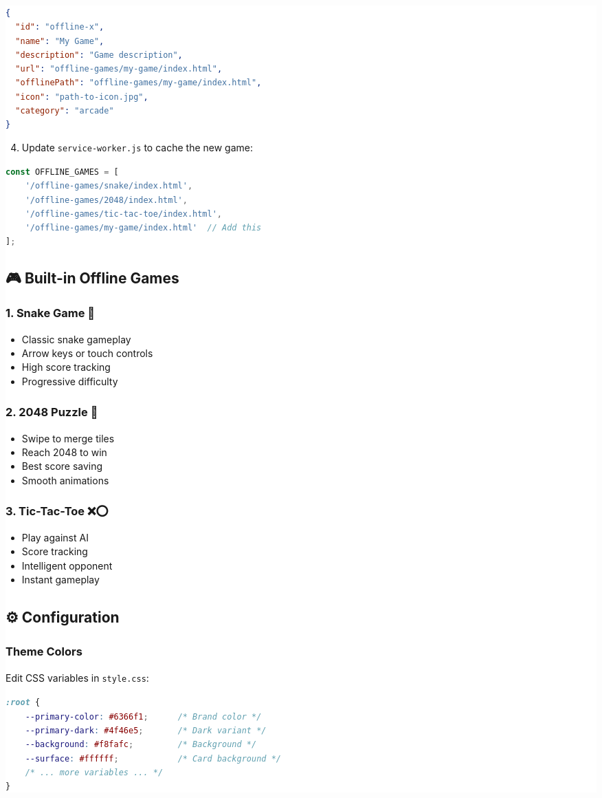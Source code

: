 ```json
{
  "id": "offline-x",
  "name": "My Game",
  "description": "Game description",
  "url": "offline-games/my-game/index.html",
  "offlinePath": "offline-games/my-game/index.html",
  "icon": "path-to-icon.jpg",
  "category": "arcade"
}
```

4. Update `service-worker.js` to cache the new game:

```javascript
const OFFLINE_GAMES = [
    '/offline-games/snake/index.html',
    '/offline-games/2048/index.html',
    '/offline-games/tic-tac-toe/index.html',
    '/offline-games/my-game/index.html'  // Add this
];
```

## 🎮 Built-in Offline Games

### 1. Snake Game 🐍
- Classic snake gameplay
- Arrow keys or touch controls
- High score tracking
- Progressive difficulty

### 2. 2048 Puzzle 🔢
- Swipe to merge tiles
- Reach 2048 to win
- Best score saving
- Smooth animations

### 3. Tic-Tac-Toe ❌⭕
- Play against AI
- Score tracking
- Intelligent opponent
- Instant gameplay

## ⚙️ Configuration

### Theme Colors

Edit CSS variables in `style.css`:

```css
:root {
    --primary-color: #6366f1;      /* Brand color */
    --primary-dark: #4f46e5;       /* Dark variant */
    --background: #f8fafc;         /* Background */
    --surface: #ffffff;            /* Card background */
    /* ... more variables ... */
}
```
